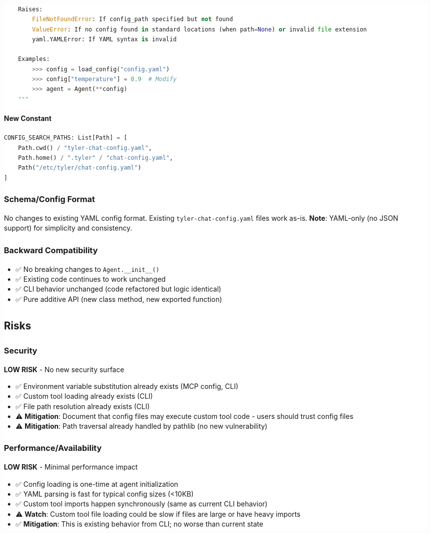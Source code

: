 ```python
    Raises:
        FileNotFoundError: If config_path specified but not found
        ValueError: If no config found in standard locations (when path=None) or invalid file extension
        yaml.YAMLError: If YAML syntax is invalid
    
    Examples:
        >>> config = load_config("config.yaml")
        >>> config["temperature"] = 0.9  # Modify
        >>> agent = Agent(**config)
    """
```

#### New Constant
```python
CONFIG_SEARCH_PATHS: List[Path] = [
    Path.cwd() / "tyler-chat-config.yaml",
    Path.home() / ".tyler" / "chat-config.yaml",
    Path("/etc/tyler/chat-config.yaml")
]
```

### Schema/Config Format
No changes to existing YAML config format. Existing `tyler-chat-config.yaml` files work as-is.
**Note**: YAML-only (no JSON support) for simplicity and consistency.

### Backward Compatibility
- ✅ No breaking changes to `Agent.__init__()` 
- ✅ Existing code continues to work unchanged
- ✅ CLI behavior unchanged (code refactored but logic identical)
- ✅ Pure additive API (new class method, new exported function)

## Risks

### Security
**LOW RISK** - No new security surface
- ✅ Environment variable substitution already exists (MCP config, CLI)
- ✅ Custom tool loading already exists (CLI)
- ✅ File path resolution already exists (CLI)
- ⚠️ **Mitigation**: Document that config files may execute custom tool code - users should trust config files
- ⚠️ **Mitigation**: Path traversal already handled by pathlib (no new vulnerability)

### Performance/Availability
**LOW RISK** - Minimal performance impact
- ✅ Config loading is one-time at agent initialization
- ✅ YAML parsing is fast for typical config sizes (<10KB)
- ✅ Custom tool imports happen synchronously (same as current CLI behavior)
- ⚠️ **Watch**: Custom tool file loading could be slow if files are large or have heavy imports
- ✅ **Mitigation**: This is existing behavior from CLI; no worse than current state
